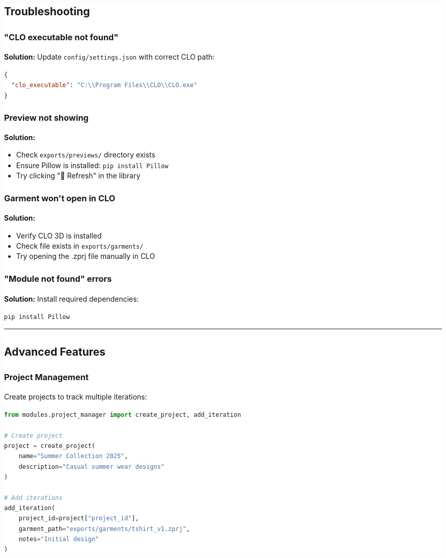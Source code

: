 
## Troubleshooting

### "CLO executable not found"
**Solution:** Update `config/settings.json` with correct CLO path:
```json
{
  "clo_executable": "C:\\Program Files\\CLO\\CLO.exe"
}
```

### Preview not showing
**Solution:** 
- Check `exports/previews/` directory exists
- Ensure Pillow is installed: `pip install Pillow`
- Try clicking "🔄 Refresh" in the library

### Garment won't open in CLO
**Solution:**
- Verify CLO 3D is installed
- Check file exists in `exports/garments/`
- Try opening the .zprj file manually in CLO

### "Module not found" errors
**Solution:** Install required dependencies:
```bash
pip install Pillow
```

---

## Advanced Features

### Project Management

Create projects to track multiple iterations:

```python
from modules.project_manager import create_project, add_iteration

# Create project
project = create_project(
    name="Summer Collection 2025",
    description="Casual summer wear designs"
)

# Add iterations
add_iteration(
    project_id=project["project_id"],
    garment_path="exports/garments/tshirt_v1.zprj",
    notes="Initial design"
)
```
